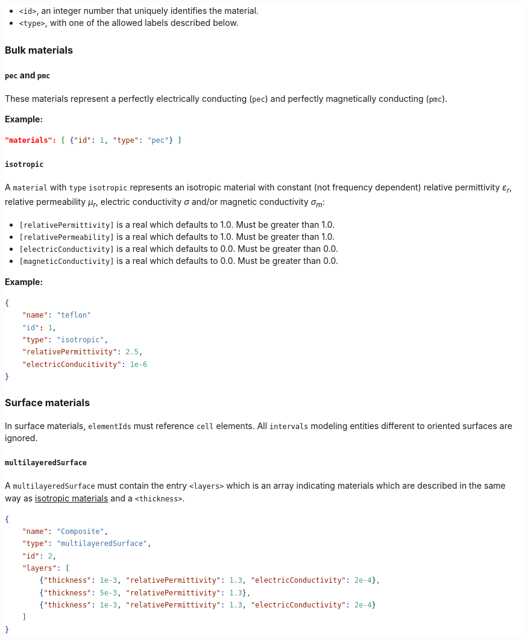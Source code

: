 + `<id>`, an integer number that uniquely identifies the material.
+ `<type>`, with one of the allowed labels described below.

### Bulk materials

#### `pec` and `pmc`

These materials represent a perfectly electrically conducting (`pec`) and perfectly magnetically conducting (`pmc`).

**Example:**

```json
"materials": [ {"id": 1, "type": "pec"} ]
```

#### `isotropic`

A `material` with `type` `isotropic` represents an isotropic material with constant (not frequency dependent) relative permittivity $\varepsilon_r$, relative permeability $\mu_r$, electric conductivity $\sigma$ and/or magnetic conductivity $\sigma_m$:

+ `[relativePermittivity]` is a real which defaults to $1.0$. Must be greater than $1.0$.
+ `[relativePermeability]` is a real which defaults to $1.0$. Must be greater than $1.0$.
+ `[electricConductivity]` is a real which defaults to $0.0$. Must be greater than $0.0$.
+ `[magneticConductivity]` is a real which defaults to $0.0$. Must be greater than $0.0$.

**Example:**

```json
{
    "name": "teflon"
    "id": 1, 
    "type": "isotropic",
    "relativePermittivity": 2.5,
    "electricConducitivity": 1e-6
} 
```

### Surface materials

In surface materials, `elementIds` must reference `cell` elements. All `intervals` modeling entities different to oriented surfaces are ignored.

#### `multilayeredSurface`

A `multilayeredSurface` must contain the entry `<layers>` which is an array indicating materials which are described in the same way as [isotropic materials](#isotropic) and a `<thickness>`.

```json
{
    "name": "Composite",
    "type": "multilayeredSurface",
    "id": 2,
    "layers": [
        {"thickness": 1e-3, "relativePermittivity": 1.3, "electricConductivity": 2e-4},
        {"thickness": 5e-3, "relativePermittivity": 1.3},
        {"thickness": 1e-3, "relativePermittivity": 1.3, "electricConductivity": 2e-4}
    ]
}
```
